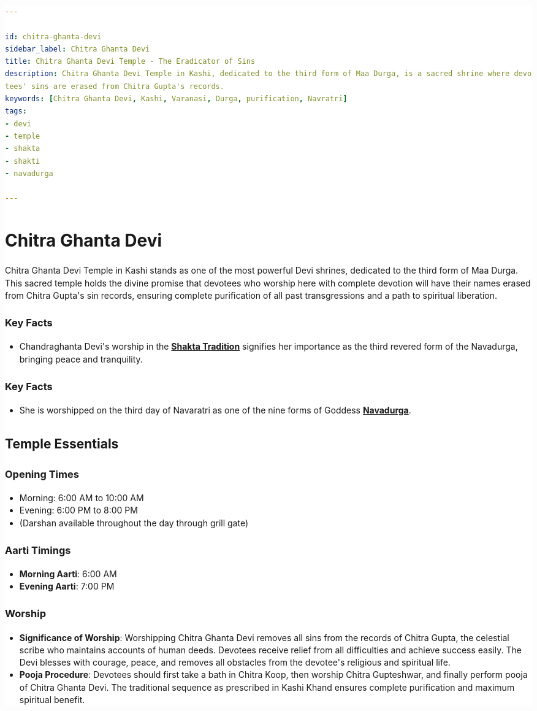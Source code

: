```yaml
---

id: chitra-ghanta-devi
sidebar_label: Chitra Ghanta Devi 
title: Chitra Ghanta Devi Temple - The Eradicator of Sins
description: Chitra Ghanta Devi Temple in Kashi, dedicated to the third form of Maa Durga, is a sacred shrine where devotees' sins are erased from Chitra Gupta's records.
keywords: [Chitra Ghanta Devi, Kashi, Varanasi, Durga, purification, Navratri]
tags:
- devi
- temple
- shakta
- shakti
- navadurga

---
```


# Chitra Ghanta Devi 

Chitra Ghanta Devi Temple in Kashi stands as one of the most powerful Devi shrines, dedicated to the third form of Maa Durga. This sacred temple holds the divine promise that devotees who worship here with complete devotion will have their names erased from Chitra Gupta's sin records, ensuring complete purification of all past transgressions and a path to spiritual liberation.

### Key Facts
- Chandraghanta Devi's worship in the **[Shakta Tradition](/temples/tags/shakta-tradition)** signifies her importance as the third revered form of the Navadurga, bringing peace and tranquility.

### Key Facts
- She is worshipped on the third day of Navaratri as one of the nine forms of Goddess **[Navadurga](/temples/tags/navadurga-forms)**.

## Temple Essentials

### Opening Times

  * Morning: 6:00 AM to 10:00 AM
  * Evening: 6:00 PM to 8:00 PM
  * (Darshan available throughout the day through grill gate)

### Aarti Timings

  * **Morning Aarti**: 6:00 AM
  * **Evening Aarti**: 7:00 PM

### Worship

  * **Significance of Worship**: Worshipping Chitra Ghanta Devi removes all sins from the records of Chitra Gupta, the celestial scribe who maintains accounts of human deeds. Devotees receive relief from all difficulties and achieve success easily. The Devi blesses with courage, peace, and removes all obstacles from the devotee's religious and spiritual life.
  * **Pooja Procedure**: Devotees should first take a bath in Chitra Koop, then worship Chitra Gupteshwar, and finally perform pooja of Chitra Ghanta Devi. The traditional sequence as prescribed in Kashi Khand ensures complete purification and maximum spiritual benefit.

